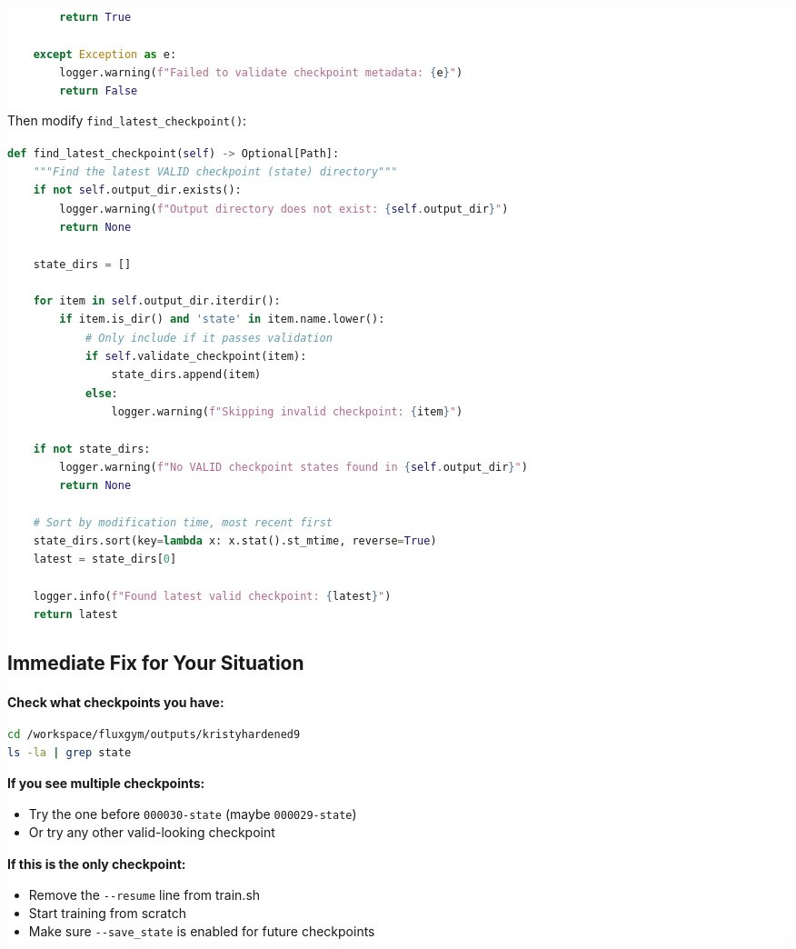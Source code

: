 ```python
        return True

    except Exception as e:
        logger.warning(f"Failed to validate checkpoint metadata: {e}")
        return False
```

Then modify `find_latest_checkpoint()`:

```python
def find_latest_checkpoint(self) -> Optional[Path]:
    """Find the latest VALID checkpoint (state) directory"""
    if not self.output_dir.exists():
        logger.warning(f"Output directory does not exist: {self.output_dir}")
        return None

    state_dirs = []

    for item in self.output_dir.iterdir():
        if item.is_dir() and 'state' in item.name.lower():
            # Only include if it passes validation
            if self.validate_checkpoint(item):
                state_dirs.append(item)
            else:
                logger.warning(f"Skipping invalid checkpoint: {item}")

    if not state_dirs:
        logger.warning(f"No VALID checkpoint states found in {self.output_dir}")
        return None

    # Sort by modification time, most recent first
    state_dirs.sort(key=lambda x: x.stat().st_mtime, reverse=True)
    latest = state_dirs[0]

    logger.info(f"Found latest valid checkpoint: {latest}")
    return latest
```

## Immediate Fix for Your Situation

**Check what checkpoints you have:**

```bash
cd /workspace/fluxgym/outputs/kristyhardened9
ls -la | grep state
```

**If you see multiple checkpoints:**
- Try the one before `000030-state` (maybe `000029-state`)
- Or try any other valid-looking checkpoint

**If this is the only checkpoint:**
- Remove the `--resume` line from train.sh
- Start training from scratch
- Make sure `--save_state` is enabled for future checkpoints
